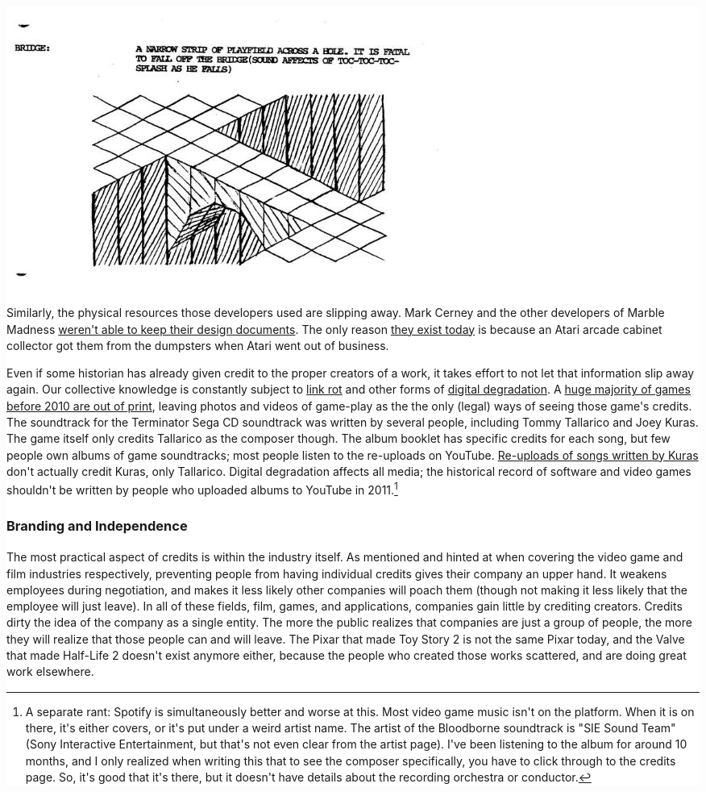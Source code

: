 ![A scan of the Marble Madness Design doc. Two hand drawn sketches of a narrow bridge and a cliff are shown. It says "Bridge: A narrow strip of playfield across a hole. It is fatal to fall off the bridge (Sound affects of toc-toc-toc-toc splash as he falls).](/assets/blogs/credit/marble-maddness-design-doc.jpg)

Similarly, the physical resources those developers used are slipping away. Mark Cerney and the other developers of Marble Madness [weren't able to keep their design documents](https://www.gdcvault.com/play/1014629/Classic-Game-Postmortem-MARBLE). The only reason [they exist today](https://archive.org/details/MarbleMadnessDesignDocument/page/n3/mode/2up) is because an Atari arcade cabinet collector got them from the dumpsters when Atari went out of business.

Even if some historian has already given credit to the proper creators of a work, it takes effort to not let that information slip away again. Our collective knowledge is constantly subject to [link rot](https://en.wikipedia.org/wiki/Link_rot) and other forms of [digital degradation](https://xkcd.com/1683/). A [huge majority of games before 2010 are out of print](https://arstechnica.com/gaming/2023/07/87-of-classic-games-are-out-of-print-thats-a-problem-for-gaming-history/), leaving photos and videos of game-play as the the only (legal) ways of seeing those game's credits. The soundtrack for the Terminator Sega CD soundtrack was written by several people, including Tommy Tallarico and Joey Kuras. The game itself only credits Tallarico as the composer though. The album booklet has specific credits for each song, but few people own albums of game soundtracks; most people listen to the re-uploads on YouTube. [Re-uploads of songs written by Kuras](https://www.youtube.com/watch?v=lKQE1NBzqco) don't actually credit Kuras, only Tallarico. Digital degradation affects all media; the historical record of software and video games shouldn't be written by people who uploaded albums to YouTube in 2011.[^7]

### Branding and Independence

The most practical aspect of credits is within the industry itself. As mentioned and hinted at when covering the video game and film industries respectively, preventing people from having individual credits gives their company an upper hand. It weakens employees during negotiation, and makes it less likely other companies will poach them (though not making it less likely that the employee will just leave). In all of these fields, film, games, and applications, companies gain little by crediting creators. Credits dirty the idea of the company as a single entity. The more the public realizes that companies are just a group of people, the more they will realize that those people can and will leave. The Pixar that made Toy Story 2 is not the same Pixar today, and the Valve that made Half-Life 2 doesn't exist anymore either, because the people who created those works scattered, and are doing great work elsewhere.


[^1]: As mentioned, this video inspired this post, and several of the examples I've included came from [it's final chapter](https://youtu.be/0twDETh6QaI?t=6237).
[^2]: Interestingly, under the Trump administration in 2018, the Department of Justice announced they ["will pursue the termination of outdated judgments around the country"](https://storage.courtlistener.com/recap/gov.uscourts.nysd.527174/gov.uscourts.nysd.527174.53.0.pdf), including the 1948 Supreme Court decision on the film studios. In 2020, [Judge Torres granted this termination](https://deadline.com/wp-content/uploads/2020/08/paramount-wm.pdf) with a two year sunset, which has presumably passed (though I can't find anything confirming that), meaning that studios can now own theaters again.
[^3]: Consider this a "citation needed" note in my own article; I saw the idea that unions directly led to more credits [repeated](https://www.nytimes.com/2017/05/26/movies/why-end-credits-in-movies-are-so-long.html) in [several](https://en.wikipedia.org/wiki/Billing_(performing_arts)) different [articles](https://www.marketplace.org/2022/12/09/when-did-movie-credits-get-so-long/amp/), but I couldn't find any primary sources, like the agreements between the unions and studios. I believe that this idea is true, it just would have been interesting to see the exact mechanisms and agreements about crediting, and when exactly they started to change. Going to put a pin in this for now, since 1960's Hollywood union contracts are not the main reason I'm writing this post.
[^4]: Obsidian is a new enough company that it might be all of their developers, but I guarantee you in 5 years there will be turn over, and people will be unlisted from the site.
[^5]: Not including particle physics, which notoriously has authorship that reaches into the dozens; [here's a random preprint on ArXiv with 77 authors](https://arxiv.org/pdf/2307.02196.pdf).
[^6]: All of this is different from who's legally considered an author. In the scientific software space, that tends to be [employers and universities](https://vpresearch.louisiana.edu/faq/who-author-software/177), the legal entities with all the power.
[^7]: A separate rant: Spotify is simultaneously better and worse at this. Most video game music isn't on the platform. When it is on there, it's either covers, or it's put under a weird artist name. The artist of the Bloodborne soundtrack is "SIE Sound Team" (Sony Interactive Entertainment, but that's not even clear from the artist page). I've been listening to the album for around 10 months, and I only realized when writing this that to see the composer specifically, you have to click through to the credits page. So, it's good that it's there, but it doesn't have details about the recording orchestra or conductor.
[^8]: Auteurs are also primarily men, and either cements gender bias in the industry (both film and games) or makes it worse. Role models matter. [Yoko Shimomura said that](https://daily.redbullmusicacademy.com/2014/09/yoko-shimomura-interview) "When I joined Capcom originally, the top composers were kind of split into corporate and consumer projects. And both of the top composers were women then. I heard them at the time, and they were talented and made great music. I felt that since the head staff were women, it was easier for other women to join the department."